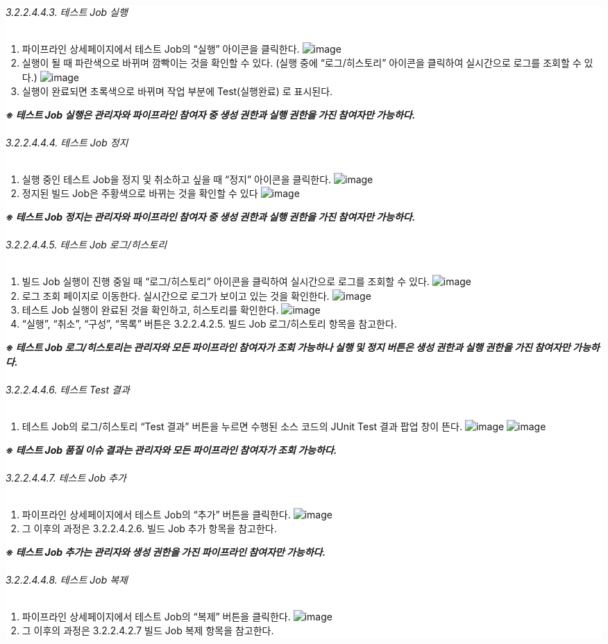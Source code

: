 ###### <div id='3-2-2-4-4-3'/> 3.2.2.4.4.3.	테스트 Job 실행
1.	파이프라인 상세페이지에서 테스트 Job의 “실행” 아이콘을 클릭한다.
![image](https://user-images.githubusercontent.com/80228983/146857738-21d46e4c-4679-4373-8be8-31b4aa583439.png)
2.	실행이 될 때 파란색으로 바뀌며 깜빡이는 것을 확인할 수 있다. (실행 중에 “로그/히스토리” 아이콘을 클릭하여 실시간으로 로그를 조회할 수 있다.)
![image](https://user-images.githubusercontent.com/80228983/146857766-88d020e8-f41c-4f5e-aac2-e8564c2ed237.png)
3. 실행이 완료되면 초록색으로 바뀌며 작업 부분에 Test(실행완료) 로 표시된다.

***※	테스트 Job 실행은 관리자와 파이프라인 참여자 중 생성 권한과 실행 권한을 가진 참여자만 가능하다.***

###### <div id='3-2-2-4-4-4'/> 3.2.2.4.4.4.	테스트 Job 정지
1.	실행 중인 테스트 Job을 정지 및 취소하고 싶을 때 “정지” 아이콘을 클릭한다.
![image](https://user-images.githubusercontent.com/80228983/146857820-1b9d8493-aa68-4d5b-9659-590e642c392e.png)
2.	정지된 빌드 Job은 주황색으로 바뀌는 것을 확인할 수 있다
![image](https://user-images.githubusercontent.com/80228983/146857870-1e7a427d-50ad-41ce-9a17-d0c456048006.png)

***※	테스트 Job 정지는 관리자와 파이프라인 참여자 중 생성 권한과 실행 권한을 가진 참여자만 가능하다.***

###### <div id='3-2-2-4-4-5'/> 3.2.2.4.4.5.	테스트 Job 로그/히스토리
1.	빌드 Job 실행이 진행 중일 때 “로그/히스토리” 아이콘을 클릭하여 실시간으로 로그를 조회할 수 있다.
![image](https://user-images.githubusercontent.com/80228983/146857902-4bba7e92-2da2-48b0-86eb-5fd4314262b4.png)
2.	로그 조회 페이지로 이동한다. 실시간으로 로그가 보이고 있는 것을 확인한다.
![image](https://user-images.githubusercontent.com/80228983/146857935-14f830cb-f40b-4692-8b5e-fe510d24453f.png)
3.	테스트 Job 실행이 완료된 것을 확인하고, 히스토리를 확인한다.
![image](https://user-images.githubusercontent.com/80228983/146857996-3ceb188e-e440-4fb6-94c6-7a271a7fec45.png)
4.	“실행”, “취소”, “구성”, “목록” 버튼은 3.2.2.4.2.5. 빌드 Job 로그/히스토리 항목을 참고한다.

***※	테스트 Job 로그/히스토리는 관리자와 모든 파이프라인 참여자가 조회 가능하나 실행 및 정지 버튼은 생성 권한과 실행 권한을 가진 참여자만 가능하다.***


###### <div id='3-2-2-4-4-6'/> 3.2.2.4.4.6.	테스트 Test 결과
1.	테스트 Job의 로그/히스토리 “Test 결과” 버튼을 누르면 수행된 소스 코드의 JUnit Test 결과 팝업 창이 뜬다.
![image](https://user-images.githubusercontent.com/80228983/146858037-941cd966-1375-48ca-81a6-8d3d02e4244d.png)
![image](https://user-images.githubusercontent.com/80228983/146858111-9b25dab5-85e0-4e43-af33-3aee82095eb4.png)

***※	테스트 Job 품질 이슈 결과는 관리자와 모든 파이프라인 참여자가 조회 가능하다.***

###### <div id='3-2-2-4-4-7'/> 3.2.2.4.4.7.	테스트 Job 추가
1.	파이프라인 상세페이지에서 테스트 Job의 “추가” 버튼을 클릭한다.
![image](https://user-images.githubusercontent.com/80228983/146858210-30863f47-0e41-43ba-bd3b-4df06e93aa81.png)
2.	그 이후의 과정은 3.2.2.4.2.6. 빌드 Job 추가 항목을 참고한다.

***※	테스트 Job 추가는 관리자와 생성 권한을 가진 파이프라인 참여자만 가능하다.***

###### <div id='3-2-2-4-4-8'/> 3.2.2.4.4.8.	테스트 Job 복제
1.	파이프라인 상세페이지에서 테스트 Job의 “복제” 버튼을 클릭한다.
![image](https://user-images.githubusercontent.com/80228983/146858286-38b6cff2-79be-4908-a68d-9c107e18b32e.png)
2.	그 이후의 과정은 3.2.2.4.2.7 빌드 Job 복제 항목을 참고한다.


